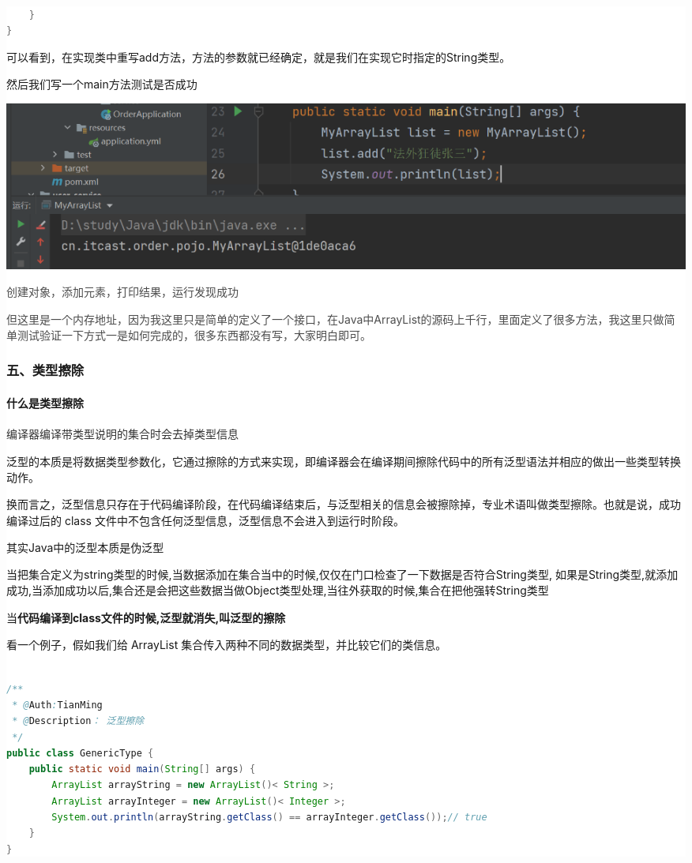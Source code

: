 ```java
    }
}
```





可以看到，在实现类中重写add方法，方法的参数就已经确定，就是我们在实现它时指定的String类型。



然后我们写一个main方法测试是否成功

 ![1726749490787-8892d0ba-716c-4c9f-b88d-eb2e4bac59ff.png](./img/grEZSw18xazn9qbu/1726749490787-8892d0ba-716c-4c9f-b88d-eb2e4bac59ff-590002.png)

<font style="color:rgb(77, 77, 77);">创建对象，添加元素，打印结果，运行发现成功</font>

<font style="color:rgb(77, 77, 77);">但这里是一个内存地址，因为我这里只是简单的定义了一个接口，在Java中ArrayList的源码上千行，里面定义了很多方法，我这里只做简单测试验证一下方式一是如何完成的，很多东西都没有写，大家明白即可。</font>

### 五、类型擦除
#### 什么是类型擦除
<font style="color:rgb(51, 51, 51);">编译器编译带类型说明的集合时会去掉类型信息</font>

泛型的本质是将数据类型参数化，它通过擦除的方式来实现，即编译器会在编译期间擦除代码中的所有泛型语法并相应的做出一些类型转换动作。

换而言之，泛型信息只存在于代码编译阶段，在代码编译结束后，与泛型相关的信息会被擦除掉，专业术语叫做类型擦除。也就是说，成功编译过后的 class 文件中不包含任何泛型信息，泛型信息不会进入到运行时阶段。

其实Java中的泛型本质是伪泛型

当把集合定义为string类型的时候,当数据添加在集合当中的时候,仅仅在门口检查了一下数据是否符合String类型,  如果是String类型,就添加成功,当添加成功以后,集合还是会把这些数据当做Object类型处理,当往外获取的时候,集合在把他强转String类型

 当**代码编译到class文件的时候,泛型就消失,叫泛型的擦除**

看一个例子，假如我们给 ArrayList 集合传入两种不同的数据类型，并比较它们的类信息。

```java

/**
 * @Auth:TianMing
 * @Description： 泛型擦除
 */
public class GenericType {
    public static void main(String[] args) {
        ArrayList arrayString = new ArrayList()< String >;       
        ArrayList arrayInteger = new ArrayList()< Integer >;  
        System.out.println(arrayString.getClass() == arrayInteger.getClass());// true  
    } 
} 
```
